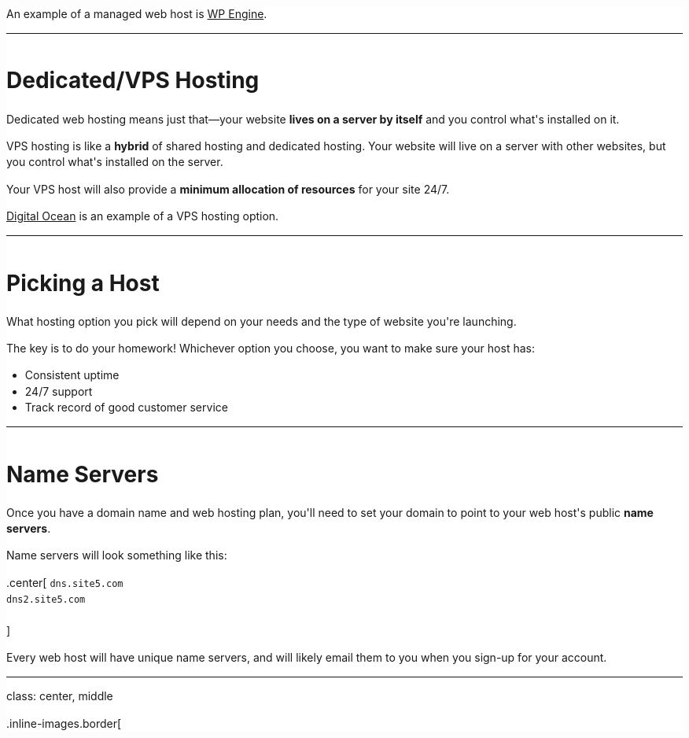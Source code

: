 An example of a managed web host is [WP Engine](http://wpengine.com/).

---

# Dedicated/VPS Hosting

Dedicated web hosting means just that&mdash;your website **lives on a server by itself** and you control what's installed on it.

VPS hosting is like a **hybrid** of shared hosting and dedicated hosting. Your website will live on a server with other websites, but you control what's installed on the server.

Your VPS host will also provide a **minimum allocation of resources** for your site 24/7.

[Digital Ocean](https://www.digitalocean.com/) is an example of a VPS hosting option.

---

# Picking a Host

What hosting option you pick will depend on your needs and the type of website you're launching.

The key is to do your homework! Whichever option you choose, you want to make sure your host has:

- Consistent uptime
- 24/7 support
- Track record of good customer service

---

# Name Servers

Once you have a domain name and web hosting plan, you'll need to set your domain to point to your web host's public **name servers**.

Name servers will look something like this:

.center[
   `dns.site5.com`<br />
   `dns2.site5.com`<br /><br />
]

Every web host will have unique name servers, and will likely email them to you when you sign-up for your account.

---
class: center, middle

.inline-images.border[